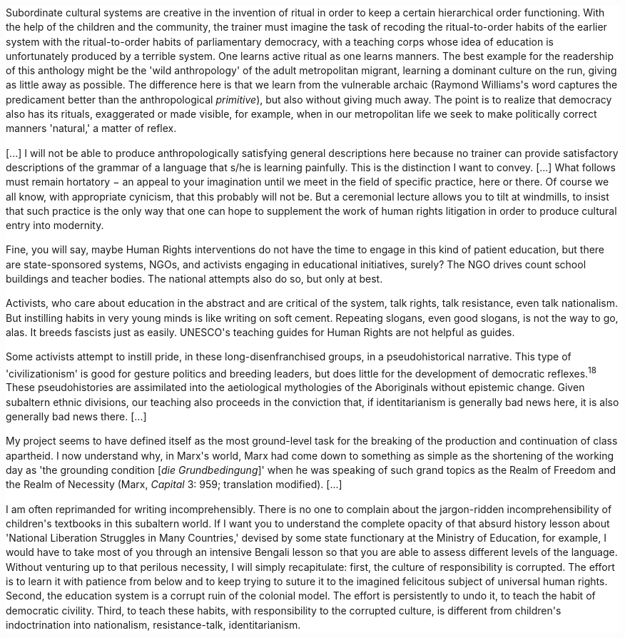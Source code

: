 Subordinate cultural systems are creative in the invention of ritual in order to keep a certain hierarchical order functioning. With the help of the children and the community, the trainer must imagine the task of recoding the ritual-to-order habits of the earlier system with the ritual-to-order habits of parliamentary democracy, with a teaching corps whose idea of education is unfortunately produced by a terrible system. One learns active ritual as one learns manners. The best example for the readership of this anthology might be the 'wild anthropology' of the adult metropolitan migrant, learning a dominant culture on the run, giving as little away as possible. The difference here is that we learn from the vulnerable archaic (Raymond Williams's word captures the predicament better than the anthropological *primitive*), but also without giving much away. The point is to realize that democracy also has its rituals, exaggerated or made visible, for example, when in our metropolitan life we seek to make politically correct manners 'natural,' a matter of reflex.

[...] I will not be able to produce anthropologically satisfying general descriptions here because no trainer can provide satisfactory descriptions of the grammar of a language that s/he is learning painfully. This is the distinction I want to convey. [...] What follows must remain hortatory  $-$  an appeal to your imagination until we meet in the field of specific practice, here or there. Of course we all know, with appropriate cynicism, that this probably will not be. But a ceremonial lecture allows you to tilt at windmills, to insist that such practice is the only way that one can hope to supplement the work of human rights litigation in order to produce cultural entry into modernity.

Fine, you will say, maybe Human Rights interventions do not have the time to engage in this kind of patient education, but there are state-sponsored systems, NGOs, and activists engaging in educational initiatives, surely? The NGO drives count school buildings and teacher bodies. The national attempts also do so, but only at best.

Activists, who care about education in the abstract and are critical of the system, talk rights, talk resistance, even talk nationalism. But instilling habits in very young minds is like writing on soft cement. Repeating slogans, even good slogans, is not the way to go, alas. It breeds fascists just as easily. UNESCO's teaching guides for Human Rights are not helpful as guides.

Some activists attempt to instill pride, in these long-disenfranchised groups, in a pseudohistorical narrative. This type of 'civilizationism' is good for gesture politics and breeding leaders, but does little for the development of democratic reflexes.<sup>18</sup> These pseudohistories are assimilated into the aetiological mythologies of the Aboriginals without epistemic change. Given subaltern ethnic divisions, our teaching also proceeds in the conviction that, if identitarianism is generally bad news here, it is also generally bad news there. [...]

My project seems to have defined itself as the most ground-level task for the breaking of the production and continuation of class apartheid. I now understand why, in Marx's world, Marx had come down to something as simple as the shortening of the working day as 'the grounding condition [*die Grundbedingung*]' when he was speaking of such grand topics as the Realm of Freedom and the Realm of Necessity (Marx, *Capital* 3: 959; translation modified). [...]

I am often reprimanded for writing incomprehensibly. There is no one to complain about the jargon-ridden incomprehensibility of children's textbooks in this subaltern world. If I want you to understand the complete opacity of that absurd history lesson about 'National Liberation Struggles in Many Countries,' devised by some state functionary at the Ministry of Education, for example, I would have to take most of you through an intensive Bengali lesson so that you are able to assess different levels of the language. Without venturing up to that perilous necessity, I will simply recapitulate: first, the culture of responsibility is corrupted. The effort is to learn it with patience from below and to keep trying to suture it to the imagined felicitous subject of universal human rights. Second, the education system is a corrupt ruin of the colonial model. The effort is persistently to undo it, to teach the habit of democratic civility. Third, to teach these habits, with responsibility to the corrupted culture, is different from children's indoctrination into nationalism, resistance-talk, identitarianism.
